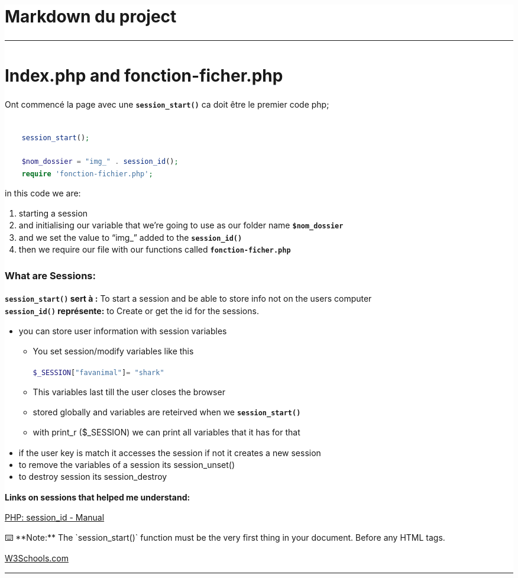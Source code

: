 # Markdown du project

---

# Index.php and fonction-ficher.php

Ont commencé la page avec une  **`session_start()`** ca doit être le premier code php; 

```php

	session_start();

	$nom_dossier = "img_" . session_id();
    require 'fonction-fichier.php';
```

in this code we are:

1. starting a session
2.  and initialising our variable that we’re  going to use as our folder name  **`$nom_dossier`** 
3.  and we set the value to “img_” added to the **`session_id()`** 
4. then we require our file with our functions called **`fonction-ficher.php`** 

### What are Sessions:

 **`session_start()` sert  à :**  To start a session and be able to store info not on the users computer  
**`session_id()` représente:** to Create or get the id for the sessions.

- you can store user information with session variables
    - You set session/modify variables like this
        
        ```php
        $_SESSION["favanimal"]= "shark"
        ```
        
    - This variables last till the user closes the browser
    - stored globally and variables are reteirved when we **`session_start()`**
    - with print_r ($_SESSION) we can print all variables that it has for that
- if the user key is  match it accesses the session if not it creates a new session
- to remove the variables of a session its session_unset()
- to destroy session its session_destroy

**Links on sessions that helped me understand:** 

[PHP: session_id - Manual](https://www.php.net/manual/en/function.session-id.php)

<aside>
⌨️ **Note:** The `session_start()` function must be the very first thing in your document. Before any HTML tags.

[W3Schools.com](https://www.w3schools.com/php/php_sessions.asp)

</aside>

---